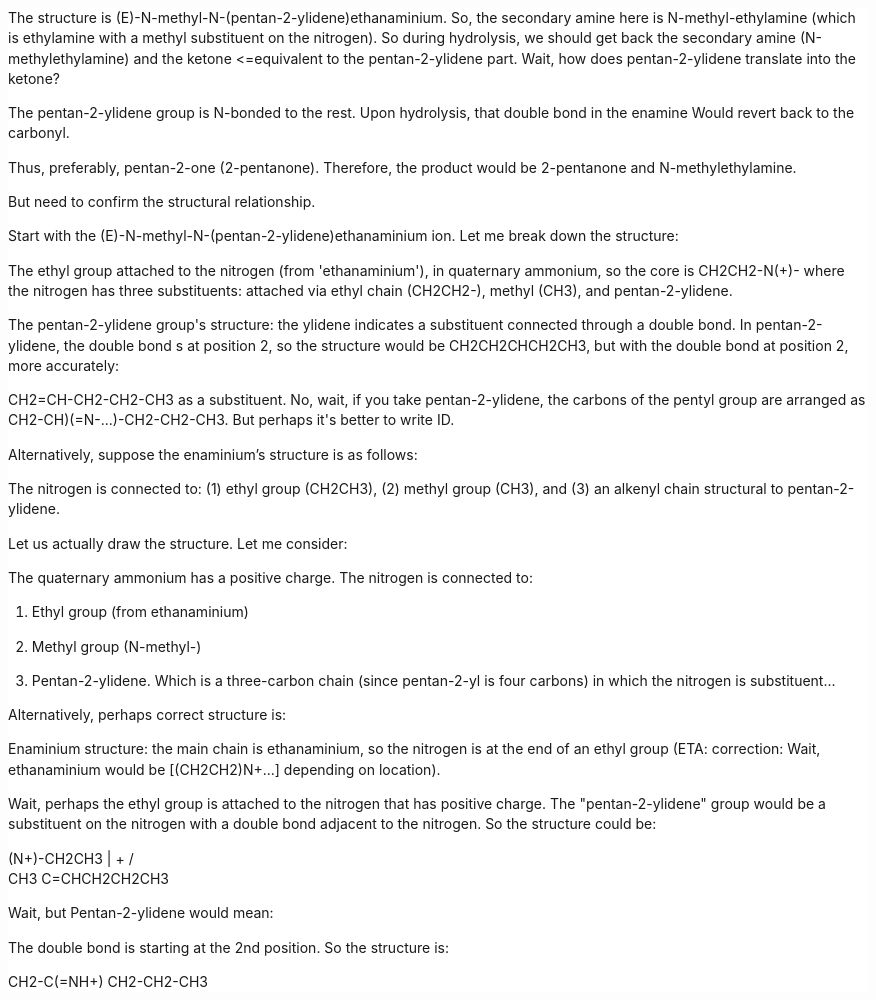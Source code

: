 The structure is (E)-N-methyl-N-(pentan-2-ylidene)ethanaminium. So, the secondary amine here is N-methyl-ethylamine (which is ethylamine with a methyl substituent on the nitrogen). So during hydrolysis, we should get back the secondary amine (N-methylethylamine) and the ketone <=equivalent to the pentan-2-ylidene part. Wait, how does pentan-2-ylidene translate into the ketone?

The pentan-2-ylidene group is N-bonded to the rest. Upon hydrolysis, that double bond in the enamine Would revert back to the carbonyl.

Thus, preferably, pentan-2-one (2-pentanone). Therefore, the product would be 2-pentanone and N-methylethylamine.

But need to confirm the structural relationship.

Start with the (E)-N-methyl-N-(pentan-2-ylidene)ethanaminium ion. Let me break down the structure:

The ethyl group attached to the nitrogen (from 'ethanaminium'), in quaternary ammonium, so the core is CH2CH2-N(+)- where the nitrogen has three substituents: attached via ethyl chain (CH2CH2-), methyl (CH3), and pentan-2-ylidene.

The pentan-2-ylidene group's structure: the ylidene indicates a substituent connected through a double bond. In pentan-2-ylidene, the double bond s at position 2, so the structure would be CH2CH2CHCH2CH3, but with the double bond at position 2, more accurately:

CH2=CH-CH2-CH2-CH3 as a substituent. No, wait, if you take pentan-2-ylidene, the carbons of the pentyl group are arranged as CH2-CH)(=N-...)-CH2-CH2-CH3. But perhaps it's better to write ID.

Alternatively, suppose the enaminium’s structure is as follows:

The nitrogen is connected to: (1) ethyl group (CH2CH3), (2) methyl group (CH3), and (3) an alkenyl chain structural to pentan-2-ylidene.

Let us actually draw the structure. Let me consider:

The quaternary ammonium has a positive charge. The nitrogen is connected to:

1. Ethyl group (from ethanaminium)

2. Methyl group (N-methyl-)

3. Pentan-2-ylidene. Which is a three-carbon chain (since pentan-2-yl is four carbons) in which the nitrogen is substituent...

Alternatively, perhaps correct structure is:

Enaminium structure: the main chain is ethanaminium, so the nitrogen is at the end of an ethyl group (ETA: correction: Wait, ethanaminium would be [(CH2CH2)N+...] depending on location).

Wait, perhaps the ethyl group is attached to the nitrogen that has positive charge. The "pentan-2-ylidene" group would be a substituent on the nitrogen with a double bond adjacent to the nitrogen. So the structure could be:

(N+)-CH2CH3 | + 
   / \
  CH3 C=CHCH2CH2CH3

Wait, but Pentan-2-ylidene would mean:

The double bond is starting at the 2nd position. So the structure is:

CH2-C(=NH+) CH2-CH2-CH3
